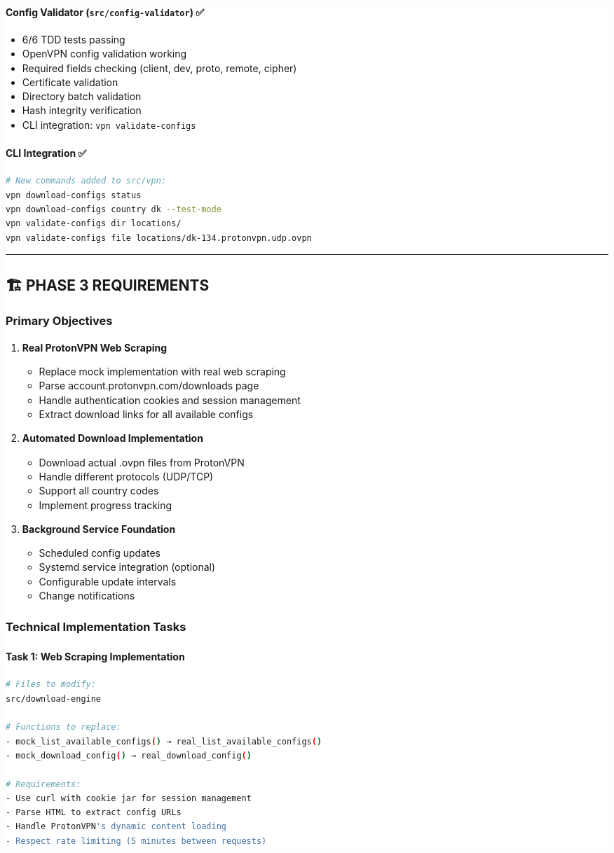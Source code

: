 #### **Config Validator (`src/config-validator`)** ✅
- 6/6 TDD tests passing
- OpenVPN config validation working
- Required fields checking (client, dev, proto, remote, cipher)
- Certificate validation
- Directory batch validation
- Hash integrity verification
- CLI integration: `vpn validate-configs`

#### **CLI Integration** ✅
```bash
# New commands added to src/vpn:
vpn download-configs status
vpn download-configs country dk --test-mode
vpn validate-configs dir locations/
vpn validate-configs file locations/dk-134.protonvpn.udp.ovpn
```

---

## 🏗️ **PHASE 3 REQUIREMENTS**

### **Primary Objectives**
1. **Real ProtonVPN Web Scraping**
   - Replace mock implementation with real web scraping
   - Parse account.protonvpn.com/downloads page
   - Handle authentication cookies and session management
   - Extract download links for all available configs

2. **Automated Download Implementation**
   - Download actual .ovpn files from ProtonVPN
   - Handle different protocols (UDP/TCP)
   - Support all country codes
   - Implement progress tracking

3. **Background Service Foundation**
   - Scheduled config updates
   - Systemd service integration (optional)
   - Configurable update intervals
   - Change notifications

### **Technical Implementation Tasks**

#### **Task 1: Web Scraping Implementation**
```bash
# Files to modify:
src/download-engine

# Functions to replace:
- mock_list_available_configs() → real_list_available_configs()
- mock_download_config() → real_download_config()

# Requirements:
- Use curl with cookie jar for session management
- Parse HTML to extract config URLs
- Handle ProtonVPN's dynamic content loading
- Respect rate limiting (5 minutes between requests)
```
